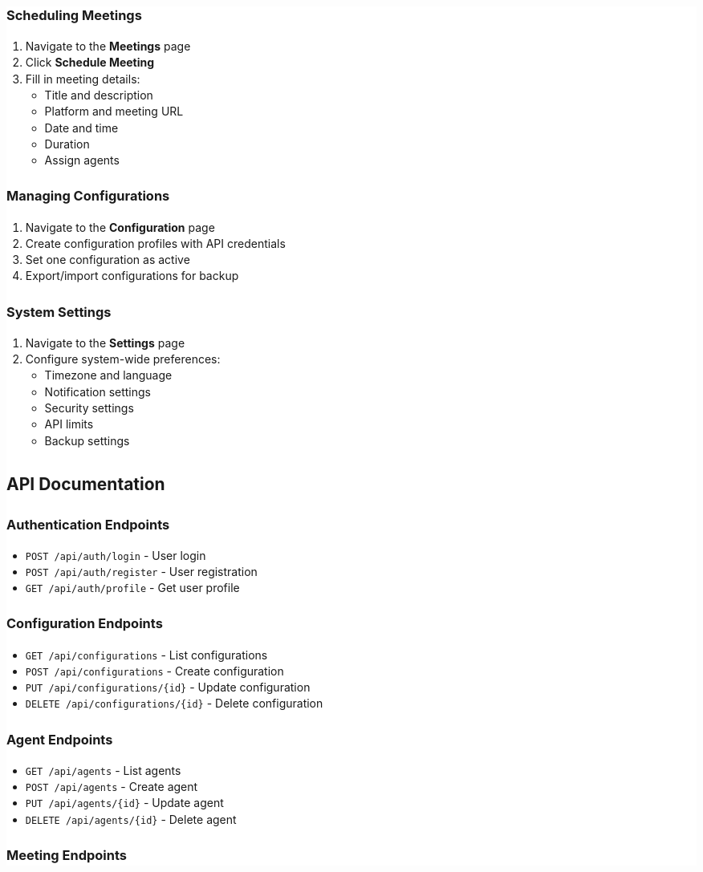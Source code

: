 ### Scheduling Meetings

1. Navigate to the **Meetings** page
2. Click **Schedule Meeting**
3. Fill in meeting details:
   - Title and description
   - Platform and meeting URL
   - Date and time
   - Duration
   - Assign agents

### Managing Configurations

1. Navigate to the **Configuration** page
2. Create configuration profiles with API credentials
3. Set one configuration as active
4. Export/import configurations for backup

### System Settings

1. Navigate to the **Settings** page
2. Configure system-wide preferences:
   - Timezone and language
   - Notification settings
   - Security settings
   - API limits
   - Backup settings

## API Documentation

### Authentication Endpoints

- `POST /api/auth/login` - User login
- `POST /api/auth/register` - User registration
- `GET /api/auth/profile` - Get user profile

### Configuration Endpoints

- `GET /api/configurations` - List configurations
- `POST /api/configurations` - Create configuration
- `PUT /api/configurations/{id}` - Update configuration
- `DELETE /api/configurations/{id}` - Delete configuration

### Agent Endpoints

- `GET /api/agents` - List agents
- `POST /api/agents` - Create agent
- `PUT /api/agents/{id}` - Update agent
- `DELETE /api/agents/{id}` - Delete agent

### Meeting Endpoints

